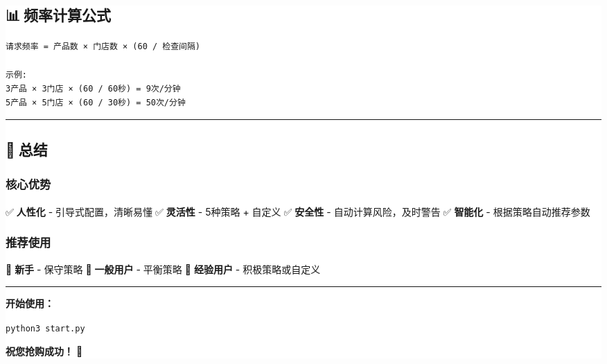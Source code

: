 ## 📊 频率计算公式

```
请求频率 = 产品数 × 门店数 × (60 / 检查间隔)

示例:
3产品 × 3门店 × (60 / 60秒) = 9次/分钟
5产品 × 5门店 × (60 / 30秒) = 50次/分钟
```

---

## 🎊 总结

### 核心优势
✅ **人性化** - 引导式配置，清晰易懂
✅ **灵活性** - 5种策略 + 自定义
✅ **安全性** - 自动计算风险，及时警告
✅ **智能化** - 根据策略自动推荐参数

### 推荐使用
🌟 **新手** - 保守策略
🌟 **一般用户** - 平衡策略
🌟 **经验用户** - 积极策略或自定义

---

**开始使用：**
```bash
python3 start.py
```

**祝您抢购成功！** 🎉

